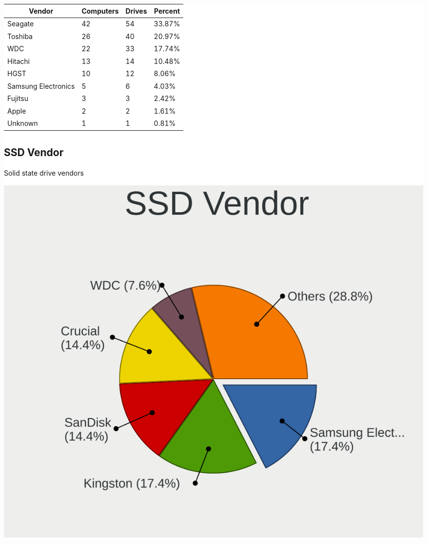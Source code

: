
| Vendor              | Computers | Drives | Percent |
|---------------------|-----------|--------|---------|
| Seagate             | 42        | 54     | 33.87%  |
| Toshiba             | 26        | 40     | 20.97%  |
| WDC                 | 22        | 33     | 17.74%  |
| Hitachi             | 13        | 14     | 10.48%  |
| HGST                | 10        | 12     | 8.06%   |
| Samsung Electronics | 5         | 6      | 4.03%   |
| Fujitsu             | 3         | 3      | 2.42%   |
| Apple               | 2         | 2      | 1.61%   |
| Unknown             | 1         | 1      | 0.81%   |

SSD Vendor
----------

Solid state drive vendors

![SSD Vendor](./images/pie_chart/drive_ssd_vendor.svg)
